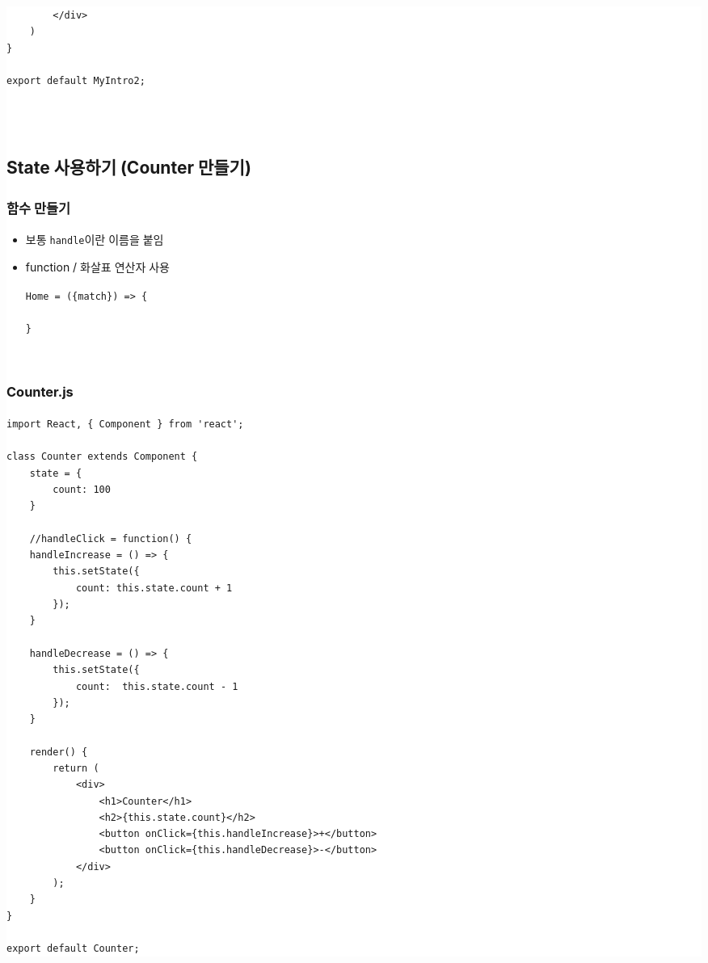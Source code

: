```react
        </div>
    )
}

export default MyIntro2;
```

<br>

<br>

## State 사용하기 (Counter 만들기)

### 함수 만들기

- 보통 `handle`이란 이름을 붙임

- function / 화살표 연산자 사용

  ```react
  Home = ({match}) => {
  
  }
  ```


<br>

### Counter.js

```react
import React, { Component } from 'react';

class Counter extends Component {
    state = {
        count: 100
    }

    //handleClick = function() {
    handleIncrease = () => {
        this.setState({
            count: this.state.count + 1
        });
    }

    handleDecrease = () => {
        this.setState({
            count:  this.state.count - 1
        });
    }

    render() {
        return (
            <div>
                <h1>Counter</h1>
                <h2>{this.state.count}</h2>
                <button onClick={this.handleIncrease}>+</button>
                <button onClick={this.handleDecrease}>-</button>
            </div>
        );
    }
}

export default Counter;
```
